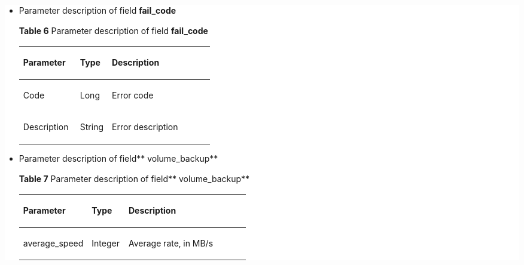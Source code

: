 -   Parameter description of field  **fail\_code**

    **Table  6**  Parameter description of field  **fail\_code**

    <a name="table13384103111117"></a>
    <table><thead align="left"><tr id="row173845314115"><th class="cellrowborder" valign="top" width="29.76%" id="mcps1.2.4.1.1"><p id="p25471729115712"><a name="p25471729115712"></a><a name="p25471729115712"></a>Parameter</p>
    </th>
    <th class="cellrowborder" valign="top" width="16.67%" id="mcps1.2.4.1.2"><p id="p656332925713"><a name="p656332925713"></a><a name="p656332925713"></a>Type</p>
    </th>
    <th class="cellrowborder" valign="top" width="53.57000000000001%" id="mcps1.2.4.1.3"><p id="p11563129145715"><a name="p11563129145715"></a><a name="p11563129145715"></a>Description</p>
    </th>
    </tr>
    </thead>
    <tbody><tr id="row1838415319115"><td class="cellrowborder" valign="top" width="29.76%" headers="mcps1.2.4.1.1 "><p id="p14384103120115"><a name="p14384103120115"></a><a name="p14384103120115"></a>Code</p>
    </td>
    <td class="cellrowborder" valign="top" width="16.67%" headers="mcps1.2.4.1.2 "><p id="p13384113115116"><a name="p13384113115116"></a><a name="p13384113115116"></a>Long</p>
    </td>
    <td class="cellrowborder" valign="top" width="53.57000000000001%" headers="mcps1.2.4.1.3 "><p id="p23846311716"><a name="p23846311716"></a><a name="p23846311716"></a>Error code</p>
    </td>
    </tr>
    <tr id="row20384231212"><td class="cellrowborder" valign="top" width="29.76%" headers="mcps1.2.4.1.1 "><p id="p838433113119"><a name="p838433113119"></a><a name="p838433113119"></a>Description</p>
    </td>
    <td class="cellrowborder" valign="top" width="16.67%" headers="mcps1.2.4.1.2 "><p id="p23849318116"><a name="p23849318116"></a><a name="p23849318116"></a>String</p>
    </td>
    <td class="cellrowborder" valign="top" width="53.57000000000001%" headers="mcps1.2.4.1.3 "><p id="p163844311713"><a name="p163844311713"></a><a name="p163844311713"></a>Error description</p>
    </td>
    </tr>
    </tbody>
    </table>

-   Parameter description of field** volume\_backup**

    **Table  7**  Parameter description of field** volume\_backup**

    <a name="table26065838"></a>
    <table><thead align="left"><tr id="row3231685"><th class="cellrowborder" valign="top" width="30.23%" id="mcps1.2.4.1.1"><p id="p18379154413571"><a name="p18379154413571"></a><a name="p18379154413571"></a>Parameter</p>
    </th>
    <th class="cellrowborder" valign="top" width="16.28%" id="mcps1.2.4.1.2"><p id="p6395104425713"><a name="p6395104425713"></a><a name="p6395104425713"></a>Type</p>
    </th>
    <th class="cellrowborder" valign="top" width="53.49%" id="mcps1.2.4.1.3"><p id="p183957444571"><a name="p183957444571"></a><a name="p183957444571"></a>Description</p>
    </th>
    </tr>
    </thead>
    <tbody><tr id="row8986735"><td class="cellrowborder" valign="top" width="30.23%" headers="mcps1.2.4.1.1 "><p id="p56836906"><a name="p56836906"></a><a name="p56836906"></a>average_speed</p>
    </td>
    <td class="cellrowborder" valign="top" width="16.28%" headers="mcps1.2.4.1.2 "><p id="p50095482"><a name="p50095482"></a><a name="p50095482"></a>Integer</p>
    </td>
    <td class="cellrowborder" valign="top" width="53.49%" headers="mcps1.2.4.1.3 "><p id="p31202271"><a name="p31202271"></a><a name="p31202271"></a>Average rate, in MB/s</p>